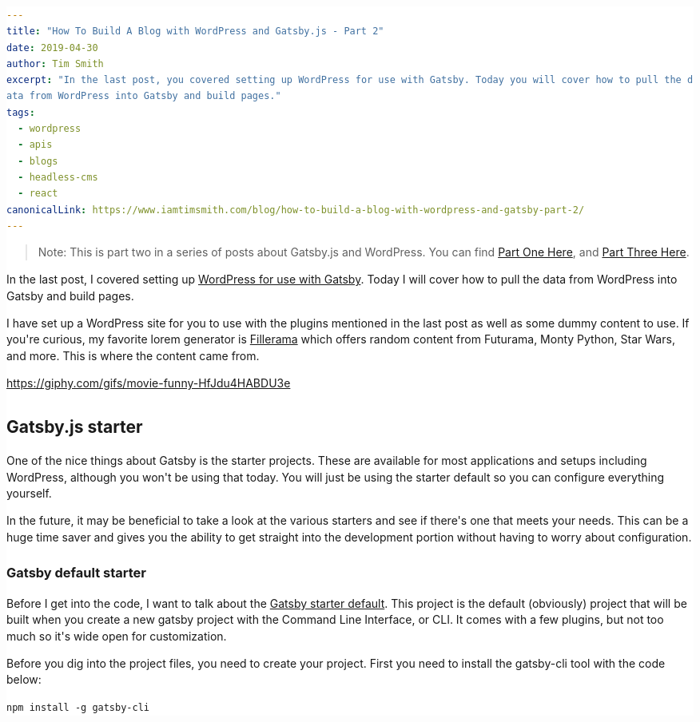 ```yaml
---
title: "How To Build A Blog with WordPress and Gatsby.js - Part 2"
date: 2019-04-30
author: Tim Smith
excerpt: "In the last post, you covered setting up WordPress for use with Gatsby. Today you will cover how to pull the data from WordPress into Gatsby and build pages."
tags:
  - wordpress
  - apis
  - blogs
  - headless-cms
  - react
canonicalLink: https://www.iamtimsmith.com/blog/how-to-build-a-blog-with-wordpress-and-gatsby-part-2/
---
```


> Note: This is part two in a series of posts about Gatsby.js and WordPress. You can find [Part One Here](/blog/2019-04-26-how-to-build-a-blog-with-wordpress-and-gatsby-part-1), and [Part Three Here](/blog/2019-05-02-how-to-build-a-blog-with-wordpress-and-gatsby-part-3).

In the last post, I covered setting up [WordPress for use with Gatsby](/blog/2019-04-26-how-to-build-a-blog-with-wordpress-and-gatsby-part-1). Today I will cover how to pull the data from WordPress into Gatsby and build pages.

I have set up a WordPress site for you to use with the plugins mentioned in the last post as well as some dummy content to use. If you're curious, my favorite lorem generator is [Fillerama](http://fillerama.io/) which offers random content from Futurama, Monty Python, Star Wars, and more. This is where the content came from.

https://giphy.com/gifs/movie-funny-HfJdu4HABDU3e

## Gatsby.js starter

One of the nice things about Gatsby is the starter projects. These are available for most applications and setups including WordPress, although you won't be using that today. You will just be using the starter default so you can configure everything yourself.

In the future, it may be beneficial to take a look at the various starters and see if there's one that meets your needs. This can be a huge time saver and gives you the ability to get straight into the development portion without having to worry about configuration.

### Gatsby default starter

Before I get into the code, I want to talk about the [Gatsby starter default](https://github.com/gatsbyjs/gatsby-starter-default). This project is the default (obviously) project that will be built when you create a new gatsby project with the Command Line Interface, or CLI. It comes with a few plugins, but not too much so it's wide open for customization.

Before you dig into the project files, you need to create your project. First you need to install the gatsby-cli tool with the code below:

```shell
npm install -g gatsby-cli
```
